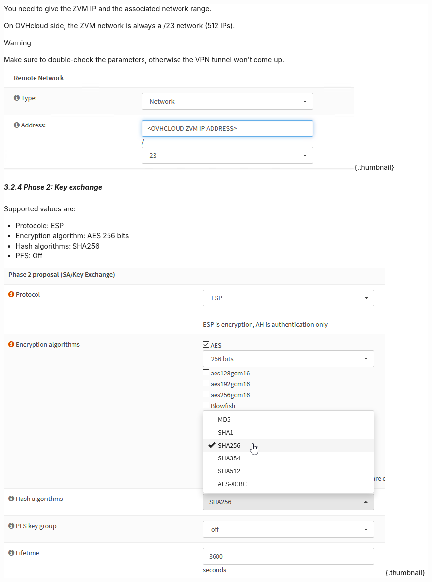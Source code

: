 You need to give the ZVM IP and the associated network range.

On OVHcloud side, the ZVM network is always a /23 network (512 IPs).

> [!warning]
>
>Make sure to double-check the parameters, otherwise the VPN tunnel won't come up.
>

![zerto vpn](images/image-EN-19.png){.thumbnail}

##### 3.2.4 Phase 2: Key exchange

Supported values are:

- Protocole: ESP
- Encryption algorithm: AES 256 bits
- Hash algorithms: SHA256
- PFS: Off

![zerto vpn](images/image-EN-20.png){.thumbnail}
